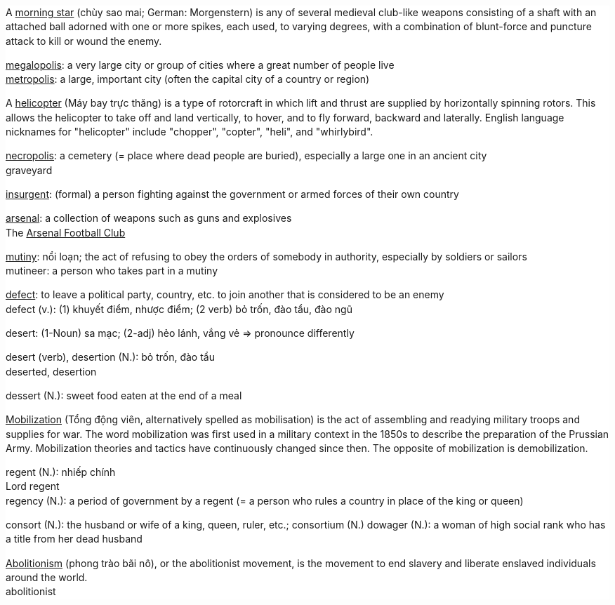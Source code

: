 A [morning star](https://en.wikipedia.org/wiki/Morning_star_(weapon)) (chùy sao mai; German: Morgenstern) is any of several medieval club-like weapons consisting of a shaft with an attached ball adorned with one or more spikes, each used, to varying degrees, with a combination of blunt-force and puncture attack to kill or wound the enemy.

[megalopolis](https://www.oxfordlearnersdictionaries.com/definition/english/megalopolis?q=megalopolis): a very large city or group of cities where a great number of people live  
[metropolis](https://www.oxfordlearnersdictionaries.com/definition/english/metropolis?q=metropolis): a large, important city (often the capital city of a country or region)

A [helicopter](https://en.wikipedia.org/wiki/Helicopter) (Máy bay trực thăng) is a type of rotorcraft in which lift and thrust are supplied by horizontally spinning rotors. This allows the helicopter to take off and land vertically, to hover, and to fly forward, backward and laterally. English language nicknames for "helicopter" include "chopper", "copter", "heli", and "whirlybird".

[necropolis](https://www.oxfordlearnersdictionaries.com/definition/english/necropolis?q=necropolis): a cemetery (= place where dead people are buried), especially a large one in an ancient city\
graveyard

[insurgent](https://www.oxfordlearnersdictionaries.com/definition/english/insurgent_2?q=insurgents): (formal) a person fighting against the government or armed forces of their own country

[arsenal](https://en.wikipedia.org/wiki/Arsenal): a collection of weapons such as guns and explosives  
The [Arsenal Football Club](https://en.wikipedia.org/wiki/Arsenal_F.C.)

[mutiny](https://www.oxfordlearnersdictionaries.com/definition/english/mutiny_1?q=mutiny): nổi loạn; the act of refusing to obey the orders of somebody in authority, especially by soldiers or sailors  
mutineer: a person who takes part in a mutiny

[defect](https://www.oxfordlearnersdictionaries.com/definition/english/defect_2): to leave a political party, country, etc. to join another that is considered to be an enemy  
defect (v.): (1) khuyết điểm, nhược điểm; (2 verb) bỏ trốn, đào tẩu, đào ngũ

desert: (1-Noun) sa mạc; (2-adj) hẻo lánh, vắng vẻ => pronounce differently

desert (verb), desertion (N.): bỏ trốn, đào tẩu  
deserted, desertion

dessert (N.): sweet food eaten at the end of a meal

[Mobilization](https://en.wikipedia.org/wiki/Mobilization) (Tổng động viên, alternatively spelled as mobilisation) is the act of assembling and readying military troops and supplies for war. The word mobilization was first used in a military context in the 1850s to describe the preparation of the Prussian Army. Mobilization theories and tactics have continuously changed since then. The opposite of mobilization is demobilization.

regent (N.): nhiếp chính\
Lord regent\
regency (N.): a period of government by a regent (= a person who rules a country in place of the king or queen)

consort (N.): the husband or wife of a king, queen, ruler, etc.; consortium (N.)
dowager (N.): a woman of high social rank who has a title from her dead husband

[Abolitionism](https://en.wikipedia.org/wiki/Abolitionism) (phong trào bãi nô), or the abolitionist movement, is the movement to end slavery and liberate enslaved individuals around the world.\
abolitionist
